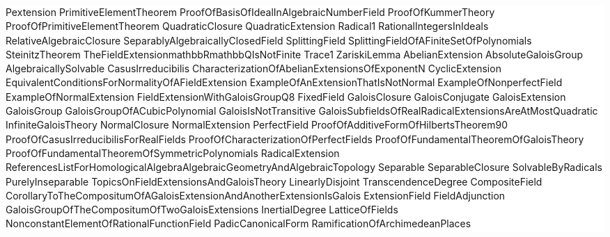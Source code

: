 Pextension
PrimitiveElementTheorem
ProofOfBasisOfIdealInAlgebraicNumberField
ProofOfKummerTheory
ProofOfPrimitiveElementTheorem
QuadraticClosure
QuadraticExtension
Radical1
RationalIntegersInIdeals
RelativeAlgebraicClosure
SeparablyAlgebraicallyClosedField
SplittingField
SplittingFieldOfAFiniteSetOfPolynomials
SteinitzTheorem
TheFieldExtensionmathbbRmathbbQIsNotFinite
Trace1
ZariskiLemma
AbelianExtension
AbsoluteGaloisGroup
AlgebraicallySolvable
CasusIrreducibilis
CharacterizationOfAbelianExtensionsOfExponentN
CyclicExtension
EquivalentConditionsForNormalityOfAFieldExtension
ExampleOfAnExtensionThatIsNotNormal
ExampleOfNonperfectField
ExampleOfNormalExtension
FieldExtensionWithGaloisGroupQ8
FixedField
GaloisClosure
GaloisConjugate
GaloisExtension
GaloisGroup
GaloisGroupOfACubicPolynomial
GaloisIsNotTransitive
GaloisSubfieldsOfRealRadicalExtensionsAreAtMostQuadratic
InfiniteGaloisTheory
NormalClosure
NormalExtension
PerfectField
ProofOfAdditiveFormOfHilbertsTheorem90
ProofOfCasusIrreducibilisForRealFields
ProofOfCharacterizationOfPerfectFields
ProofOfFundamentalTheoremOfGaloisTheory
ProofOfFundamentalTheoremOfSymmetricPolynomials
RadicalExtension
ReferencesListForHomologicalAlgebraAlgebraicGeometryAndAlgebraicTopology
Separable
SeparableClosure
SolvableByRadicals
PurelyInseparable
TopicsOnFieldExtensionsAndGaloisTheory
LinearlyDisjoint
TranscendenceDegree
CompositeField
CorollaryToTheCompositumOfAGaloisExtensionAndAnotherExtensionIsGalois
ExtensionField
FieldAdjunction
GaloisGroupOfTheCompositumOfTwoGaloisExtensions
InertialDegree
LatticeOfFields
NonconstantElementOfRationalFunctionField
PadicCanonicalForm
RamificationOfArchimedeanPlaces